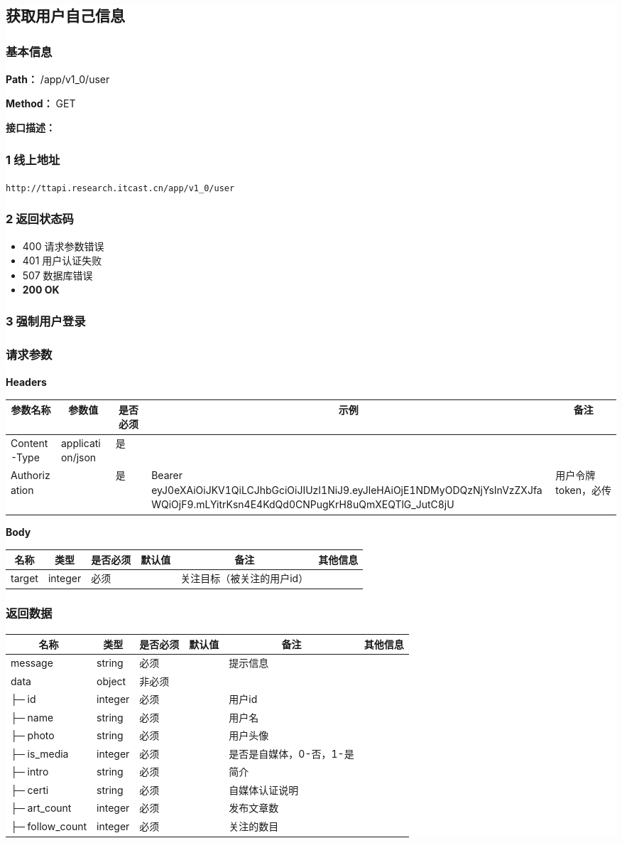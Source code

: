 ## 获取用户自己信息



### 基本信息

**Path：** /app/v1_0/user

**Method：** GET

**接口描述：**

### 1 线上地址

```url
http://ttapi.research.itcast.cn/app/v1_0/user
```



### 2 返回状态码

- 400 请求参数错误
- 401 用户认证失败
- 507 数据库错误
- **200 OK**

### 3 强制用户登录

### 请求参数

**Headers**

| 参数名称      | 参数值           | 是否必须 | 示例                                                         | 备注                |
| ------------- | ---------------- | -------- | ------------------------------------------------------------ | ------------------- |
| Content-Type  | application/json | 是       |                                                              |                     |
| Authorization |                  | 是       | Bearer eyJ0eXAiOiJKV1QiLCJhbGciOiJIUzI1NiJ9.eyJleHAiOjE1NDMyODQzNjYsInVzZXJfaWQiOjF9.mLYitrKsn4E4KdQd0CNPugKrH8uQmXEQTlG_JutC8jU | 用户令牌token，必传 |

**Body**

| 名称   | 类型    | 是否必须 | 默认值 | 备注                       | 其他信息 |
| ------ | ------- | -------- | ------ | -------------------------- | -------- |
| target | integer | 必须     |        | 关注目标（被关注的用户id） |          |

### 返回数据

| 名称            | 类型    | 是否必须 | 默认值 | 备注                     | 其他信息 |
| --------------- | ------- | -------- | ------ | ------------------------ | -------- |
| message         | string  | 必须     |        | 提示信息                 |          |
| data            | object  | 非必须   |        |                          |          |
| ├─ id           | integer | 必须     |        | 用户id                   |          |
| ├─ name         | string  | 必须     |        | 用户名                   |          |
| ├─ photo        | string  | 必须     |        | 用户头像                 |          |
| ├─ is_media     | integer | 必须     |        | 是否是自媒体，0-否，1-是 |          |
| ├─ intro        | string  | 必须     |        | 简介                     |          |
| ├─ certi        | string  | 必须     |        | 自媒体认证说明           |          |
| ├─ art_count    | integer | 必须     |        | 发布文章数               |          |
| ├─ follow_count | integer | 必须     |        | 关注的数目               |          |
